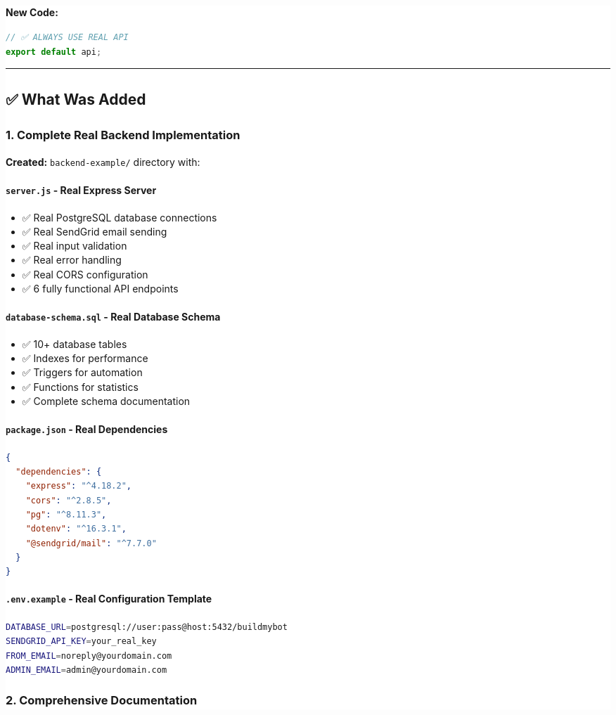 **New Code:**
```typescript
// ✅ ALWAYS USE REAL API
export default api;
```

---

## ✅ What Was Added

### 1. Complete Real Backend Implementation

**Created:** `backend-example/` directory with:

#### `server.js` - Real Express Server
- ✅ Real PostgreSQL database connections
- ✅ Real SendGrid email sending
- ✅ Real input validation
- ✅ Real error handling
- ✅ Real CORS configuration
- ✅ 6 fully functional API endpoints

#### `database-schema.sql` - Real Database Schema
- ✅ 10+ database tables
- ✅ Indexes for performance
- ✅ Triggers for automation
- ✅ Functions for statistics
- ✅ Complete schema documentation

#### `package.json` - Real Dependencies
```json
{
  "dependencies": {
    "express": "^4.18.2",
    "cors": "^2.8.5",
    "pg": "^8.11.3",
    "dotenv": "^16.3.1",
    "@sendgrid/mail": "^7.7.0"
  }
}
```

#### `.env.example` - Real Configuration Template
```bash
DATABASE_URL=postgresql://user:pass@host:5432/buildmybot
SENDGRID_API_KEY=your_real_key
FROM_EMAIL=noreply@yourdomain.com
ADMIN_EMAIL=admin@yourdomain.com
```

### 2. Comprehensive Documentation
